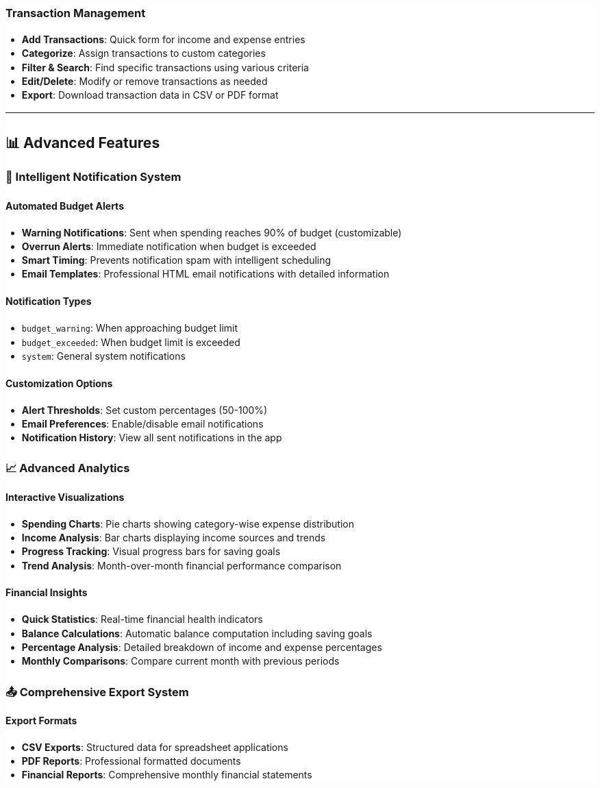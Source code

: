 ### **Transaction Management**
- **Add Transactions**: Quick form for income and expense entries
- **Categorize**: Assign transactions to custom categories
- **Filter & Search**: Find specific transactions using various criteria
- **Edit/Delete**: Modify or remove transactions as needed
- **Export**: Download transaction data in CSV or PDF format

---

## 📊 Advanced Features

### **🔔 Intelligent Notification System**

#### **Automated Budget Alerts**
- **Warning Notifications**: Sent when spending reaches 90% of budget (customizable)
- **Overrun Alerts**: Immediate notification when budget is exceeded
- **Smart Timing**: Prevents notification spam with intelligent scheduling
- **Email Templates**: Professional HTML email notifications with detailed information

#### **Notification Types**
- `budget_warning`: When approaching budget limit
- `budget_exceeded`: When budget limit is exceeded
- `system`: General system notifications

#### **Customization Options**
- **Alert Thresholds**: Set custom percentages (50-100%)
- **Email Preferences**: Enable/disable email notifications
- **Notification History**: View all sent notifications in the app

### **📈 Advanced Analytics**

#### **Interactive Visualizations**
- **Spending Charts**: Pie charts showing category-wise expense distribution
- **Income Analysis**: Bar charts displaying income sources and trends
- **Progress Tracking**: Visual progress bars for saving goals
- **Trend Analysis**: Month-over-month financial performance comparison

#### **Financial Insights**
- **Quick Statistics**: Real-time financial health indicators
- **Balance Calculations**: Automatic balance computation including saving goals
- **Percentage Analysis**: Detailed breakdown of income and expense percentages
- **Monthly Comparisons**: Compare current month with previous periods

### **📤 Comprehensive Export System**

#### **Export Formats**
- **CSV Exports**: Structured data for spreadsheet applications
- **PDF Reports**: Professional formatted documents
- **Financial Reports**: Comprehensive monthly financial statements
